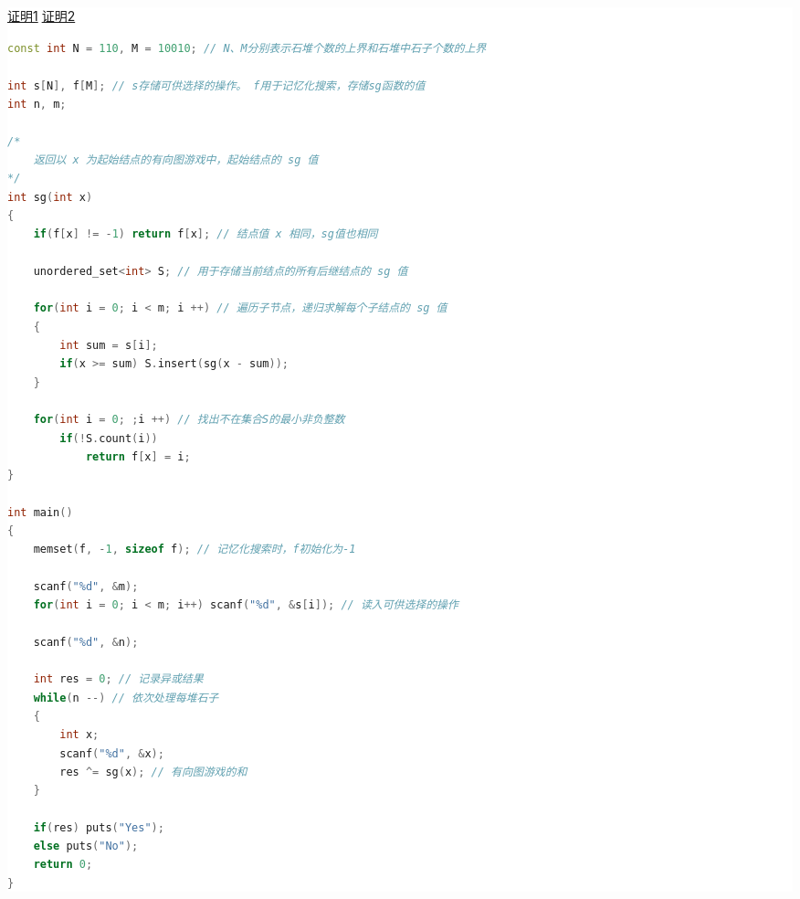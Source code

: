 

[证明1](https://www.acwing.com/solution/content/13191/) [证明2](https://www.acwing.com/solution/content/23435/)

```c++
const int N = 110, M = 10010; // N、M分别表示石堆个数的上界和石堆中石子个数的上界

int s[N], f[M]; // s存储可供选择的操作。 f用于记忆化搜索，存储sg函数的值
int n, m;

/*
	返回以 x 为起始结点的有向图游戏中，起始结点的 sg 值
*/
int sg(int x) 
{
    if(f[x] != -1) return f[x]; // 结点值 x 相同，sg值也相同
    
    unordered_set<int> S; // 用于存储当前结点的所有后继结点的 sg 值
    
    for(int i = 0; i < m; i ++) // 遍历子节点，递归求解每个子结点的 sg 值
    {
        int sum = s[i];
        if(x >= sum) S.insert(sg(x - sum));
    }
    
    for(int i = 0; ;i ++) // 找出不在集合S的最小非负整数
        if(!S.count(i))
            return f[x] = i;
}

int main()
{
    memset(f, -1, sizeof f); // 记忆化搜索时，f初始化为-1
    
    scanf("%d", &m);
    for(int i = 0; i < m; i++) scanf("%d", &s[i]); // 读入可供选择的操作
    
    scanf("%d", &n);
    
    int res = 0; // 记录异或结果
    while(n --) // 依次处理每堆石子
    {
        int x;
        scanf("%d", &x);
        res ^= sg(x); // 有向图游戏的和
    }
    
    if(res) puts("Yes");
    else puts("No");
    return 0;
}
```
